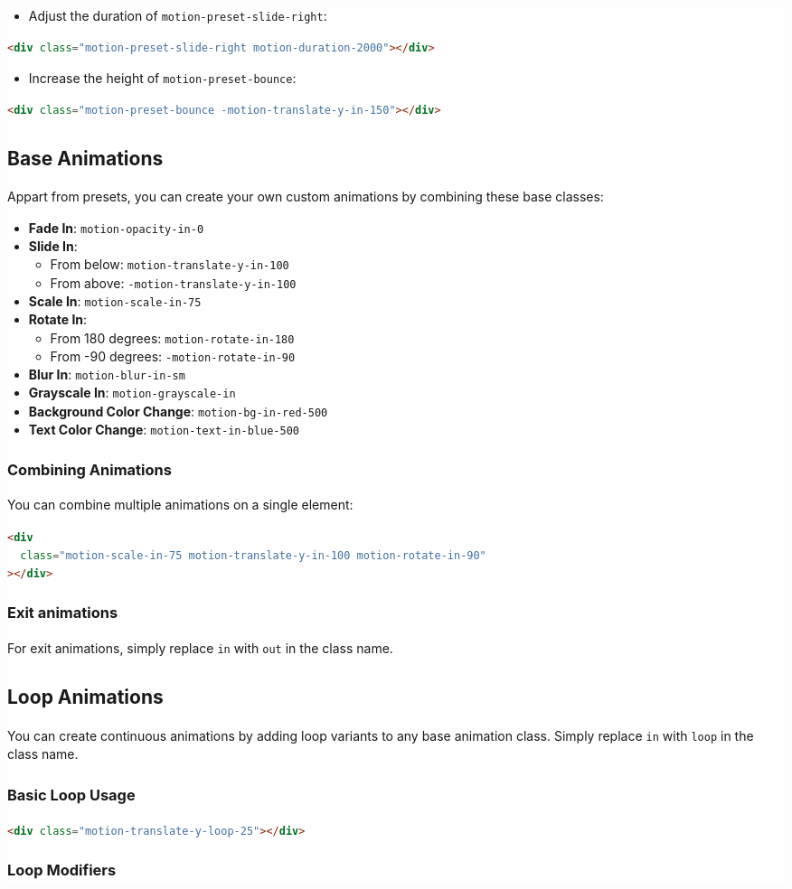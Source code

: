 - Adjust the duration of `motion-preset-slide-right`:

```html
<div class="motion-preset-slide-right motion-duration-2000"></div>
```

- Increase the height of `motion-preset-bounce`:

```html
<div class="motion-preset-bounce -motion-translate-y-in-150"></div>
```

## Base Animations

Appart from presets, you can create your own custom animations by combining these base classes:

- **Fade In**: `motion-opacity-in-0`
- **Slide In**:
  - From below: `motion-translate-y-in-100`
  - From above: `-motion-translate-y-in-100`
- **Scale In**: `motion-scale-in-75`
- **Rotate In**:
  - From 180 degrees: `motion-rotate-in-180`
  - From -90 degrees: `-motion-rotate-in-90`
- **Blur In**: `motion-blur-in-sm`
- **Grayscale In**: `motion-grayscale-in`
- **Background Color Change**: `motion-bg-in-red-500`
- **Text Color Change**: `motion-text-in-blue-500`

### Combining Animations

You can combine multiple animations on a single element:

```html
<div
  class="motion-scale-in-75 motion-translate-y-in-100 motion-rotate-in-90"
></div>
```

### Exit animations

For exit animations, simply replace `in` with `out` in the class name.

## Loop Animations

You can create continuous animations by adding loop variants to any base animation class. Simply replace `in` with `loop` in the class name.

### Basic Loop Usage

```html
<div class="motion-translate-y-loop-25"></div>
```

### Loop Modifiers
